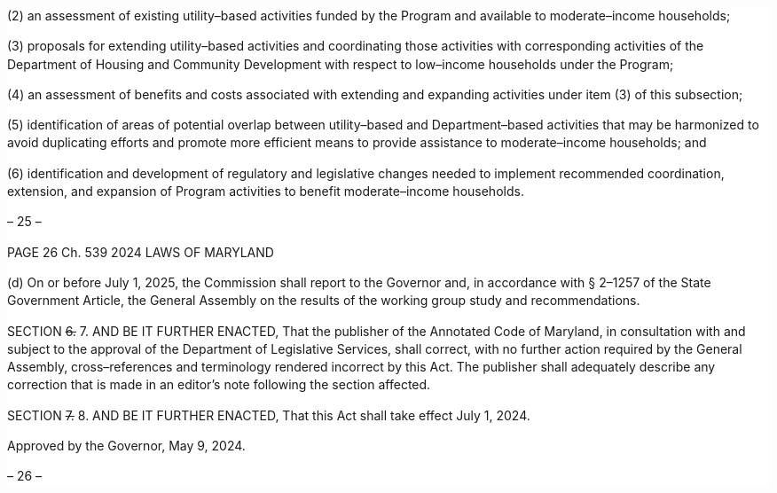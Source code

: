 (2) an assessment of existing utility–based activities funded by the
Program and available to moderate–income households;

(3) proposals for extending utility–based activities and coordinating those
activities with corresponding activities of the Department of Housing and Community
Development with respect to low–income households under the Program;

(4) an assessment of benefits and costs associated with extending and
expanding activities under item (3) of this subsection;

(5) identification of areas of potential overlap between utility–based and
Department–based activities that may be harmonized to avoid duplicating efforts and
promote more efficient means to provide assistance to moderate–income households; and

(6) identification and development of regulatory and legislative changes
needed to implement recommended coordination, extension, and expansion of Program
activities to benefit moderate–income households.

– 25 –

PAGE 26
Ch. 539 2024 LAWS OF MARYLAND

(d) On or before July 1, 2025, the Commission shall report to the Governor and,
in accordance with § 2–1257 of the State Government Article, the General Assembly on the
results of the working group study and recommendations.

SECTION ~~6.~~ 7. AND BE IT FURTHER ENACTED, That the publisher of the
Annotated Code of Maryland, in consultation with and subject to the approval of the
Department of Legislative Services, shall correct, with no further action required by the
General Assembly, cross–references and terminology rendered incorrect by this Act. The
publisher shall adequately describe any correction that is made in an editor’s note following
the section affected.

SECTION ~~7.~~ 8. AND BE IT FURTHER ENACTED, That this Act shall take effect
July 1, 2024.

Approved by the Governor, May 9, 2024.

– 26 –